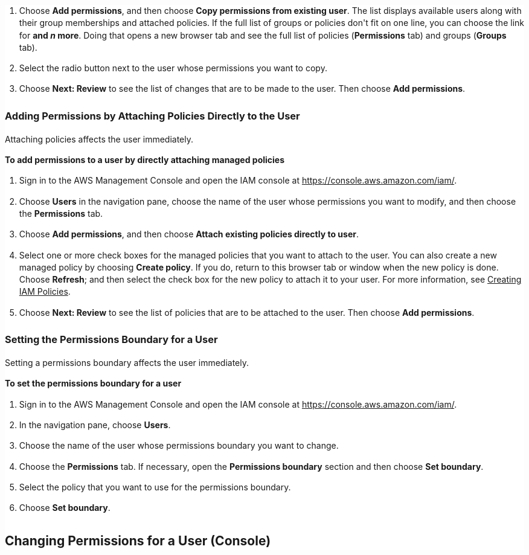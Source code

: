 1. Choose **Add permissions**, and then choose **Copy permissions from existing user**\. The list displays available users along with their group memberships and attached policies\. If the full list of groups or policies don't fit on one line, you can choose the link for **and *n* more**\. Doing that opens a new browser tab and see the full list of policies \(**Permissions** tab\) and groups \(**Groups** tab\)\.

1. Select the radio button next to the user whose permissions you want to copy\. 

1. Choose **Next: Review** to see the list of changes that are to be made to the user\. Then choose **Add permissions**\.

### Adding Permissions by Attaching Policies Directly to the User<a name="users_change_permissions-add-directly-console"></a>

Attaching policies affects the user immediately\.<a name="by-direct-attach-policy"></a>

**To add permissions to a user by directly attaching managed policies**

1. Sign in to the AWS Management Console and open the IAM console at [https://console\.aws\.amazon\.com/iam/](https://console.aws.amazon.com/iam/)\.

1. Choose **Users** in the navigation pane, choose the name of the user whose permissions you want to modify, and then choose the **Permissions** tab\.

1. Choose **Add permissions**, and then choose **Attach existing policies directly to user**\. 

1. Select one or more check boxes for the managed policies that you want to attach to the user\. You can also create a new managed policy by choosing **Create policy**\. If you do, return to this browser tab or window when the new policy is done\. Choose **Refresh**; and then select the check box for the new policy to attach it to your user\. For more information, see [Creating IAM Policies](access_policies_create.md)\.

1. Choose **Next: Review** to see the list of policies that are to be attached to the user\. Then choose **Add permissions**\.

### Setting the Permissions Boundary for a User<a name="users_change_permissions-set-boundary-console"></a>

Setting a permissions boundary affects the user immediately\.

**To set the permissions boundary for a user**

1. Sign in to the AWS Management Console and open the IAM console at [https://console\.aws\.amazon\.com/iam/](https://console.aws.amazon.com/iam/)\.

1. In the navigation pane, choose **Users**\.

1. Choose the name of the user whose permissions boundary you want to change\. 

1. Choose the **Permissions** tab\. If necessary, open the **Permissions boundary** section and then choose **Set boundary**\.

1. Select the policy that you want to use for the permissions boundary\.

1. Choose **Set boundary**\.

## Changing Permissions for a User \(Console\)<a name="users_change_permissions-change-console"></a>
